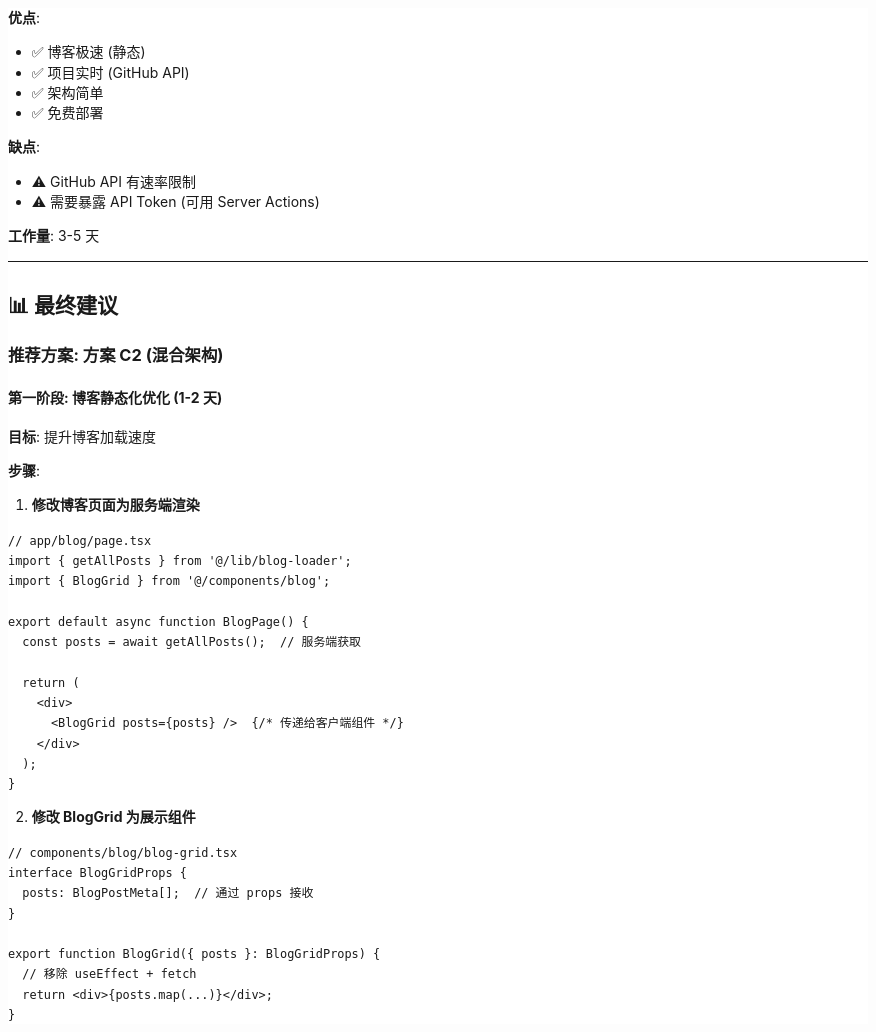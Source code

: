 **优点**:
- ✅ 博客极速 (静态)
- ✅ 项目实时 (GitHub API)
- ✅ 架构简单
- ✅ 免费部署

**缺点**:
- ⚠️ GitHub API 有速率限制
- ⚠️ 需要暴露 API Token (可用 Server Actions)

**工作量**: 3-5 天


---

## 📊 最终建议

### 推荐方案: **方案 C2 (混合架构)**

#### 第一阶段: 博客静态化优化 (1-2 天)

**目标**: 提升博客加载速度

**步骤**:

1. **修改博客页面为服务端渲染**

```tsx
// app/blog/page.tsx
import { getAllPosts } from '@/lib/blog-loader';
import { BlogGrid } from '@/components/blog';

export default async function BlogPage() {
  const posts = await getAllPosts();  // 服务端获取
  
  return (
    <div>
      <BlogGrid posts={posts} />  {/* 传递给客户端组件 */}
    </div>
  );
}
```

2. **修改 BlogGrid 为展示组件**

```tsx
// components/blog/blog-grid.tsx
interface BlogGridProps {
  posts: BlogPostMeta[];  // 通过 props 接收
}

export function BlogGrid({ posts }: BlogGridProps) {
  // 移除 useEffect + fetch
  return <div>{posts.map(...)}</div>;
}
```

